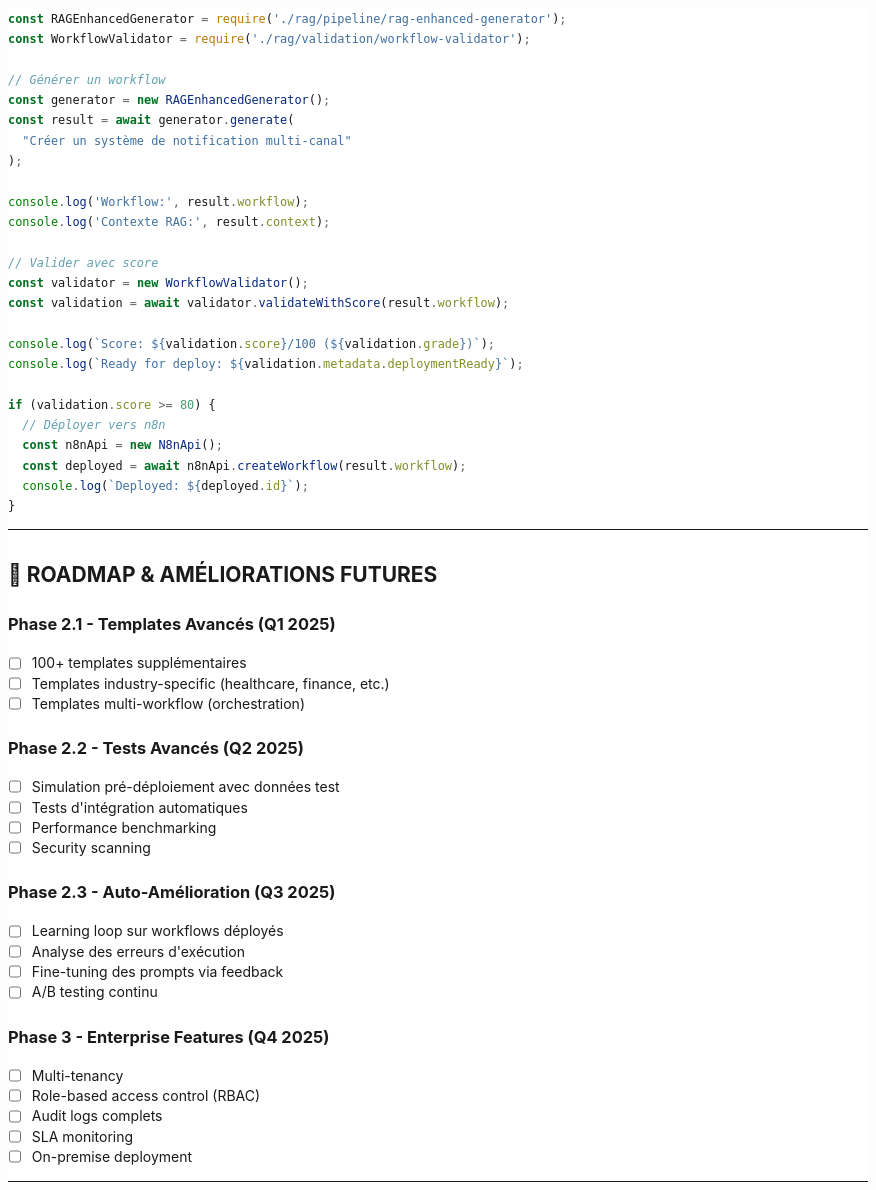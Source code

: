 ```javascript
const RAGEnhancedGenerator = require('./rag/pipeline/rag-enhanced-generator');
const WorkflowValidator = require('./rag/validation/workflow-validator');

// Générer un workflow
const generator = new RAGEnhancedGenerator();
const result = await generator.generate(
  "Créer un système de notification multi-canal"
);

console.log('Workflow:', result.workflow);
console.log('Contexte RAG:', result.context);

// Valider avec score
const validator = new WorkflowValidator();
const validation = await validator.validateWithScore(result.workflow);

console.log(`Score: ${validation.score}/100 (${validation.grade})`);
console.log(`Ready for deploy: ${validation.metadata.deploymentReady}`);

if (validation.score >= 80) {
  // Déployer vers n8n
  const n8nApi = new N8nApi();
  const deployed = await n8nApi.createWorkflow(result.workflow);
  console.log(`Deployed: ${deployed.id}`);
}
```

---

## 🎯 ROADMAP & AMÉLIORATIONS FUTURES

### Phase 2.1 - Templates Avancés (Q1 2025)
- [ ] 100+ templates supplémentaires
- [ ] Templates industry-specific (healthcare, finance, etc.)
- [ ] Templates multi-workflow (orchestration)

### Phase 2.2 - Tests Avancés (Q2 2025)
- [ ] Simulation pré-déploiement avec données test
- [ ] Tests d'intégration automatiques
- [ ] Performance benchmarking
- [ ] Security scanning

### Phase 2.3 - Auto-Amélioration (Q3 2025)
- [ ] Learning loop sur workflows déployés
- [ ] Analyse des erreurs d'exécution
- [ ] Fine-tuning des prompts via feedback
- [ ] A/B testing continu

### Phase 3 - Enterprise Features (Q4 2025)
- [ ] Multi-tenancy
- [ ] Role-based access control (RBAC)
- [ ] Audit logs complets
- [ ] SLA monitoring
- [ ] On-premise deployment

---